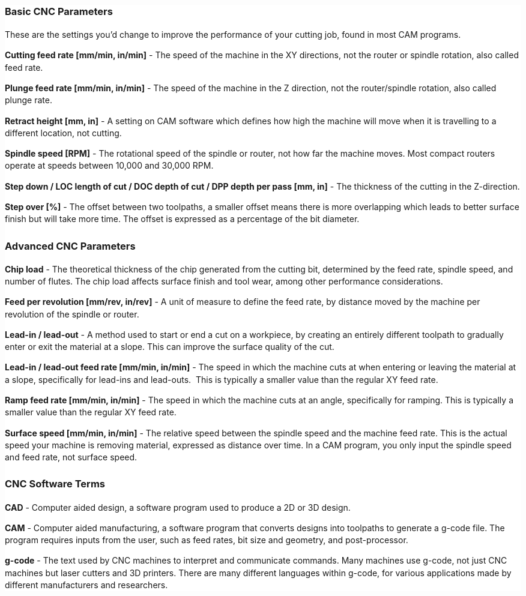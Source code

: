 <h3>Basic CNC Parameters</h3>

These are the settings you’d change to improve the performance of your cutting job, found in most CAM programs.

<strong>Cutting feed rate [mm/min, in/min]</strong> - The speed of the machine in the XY directions, not the router or spindle rotation, also called feed rate.

<strong>Plunge feed rate [mm/min, in/min]</strong> - The speed of the machine in the Z direction, not the router/spindle rotation, also called plunge rate.

<strong>Retract height [mm, in]</strong> - A setting on CAM software which defines how high the machine will move when it is travelling to a different location, not cutting.

<strong>Spindle speed [RPM]</strong> - The rotational speed of the spindle or router, not how far the machine moves. Most compact routers operate at speeds between 10,000 and 30,000 RPM.

<strong>Step down / LOC length of cut / DOC depth of cut / DPP depth per pass [mm, in]</strong> - The thickness of the cutting in the Z-direction.

<strong>Step over [%]</strong> - The offset between two toolpaths, a smaller offset means there is more overlapping which leads to better surface finish but will take more time. The offset is expressed as a percentage of the bit diameter.

<h3>Advanced CNC Parameters</h3>

<strong>Chip load</strong> - The theoretical thickness of the chip generated from the cutting bit, determined by the feed rate, spindle speed, and number of flutes. The chip load affects surface finish and tool wear, among other performance considerations.

<strong>Feed per revolution [mm/rev, in/rev]</strong> - A unit of measure to define the feed rate, by distance moved by the machine per revolution of the spindle or router.

<strong>Lead-in / lead-out</strong> - A method used to start or end a cut on a workpiece, by creating an entirely different toolpath to gradually enter or exit the material at a slope. This can improve the surface quality of the cut.

<strong>Lead-in / lead-out feed rate [mm/min, in/min]</strong> - The speed in which the machine cuts at when entering or leaving the material at a slope, specifically for lead-ins and lead-outs.  This is typically a smaller value than the regular XY feed rate.

<strong>Ramp feed rate [mm/min, in/min]</strong> - The speed in which the machine cuts at an angle, specifically for ramping. This is typically a smaller value than the regular XY feed rate.

<strong>Surface speed [mm/min, in/min]</strong> - The relative speed between the spindle speed and the machine feed rate. This is the actual speed your machine is removing material, expressed as distance over time. In a CAM program, you only input the spindle speed and feed rate, not surface speed.

<h3>CNC Software Terms</h3>

<strong>CAD</strong> - Computer aided design, a software program used to produce a 2D or 3D design.

<strong>CAM</strong> - Computer aided manufacturing, a software program that converts designs into toolpaths to generate a g-code file. The program requires inputs from the user, such as feed rates, bit size and geometry, and post-processor.

<strong>g-code</strong> - The text used by CNC machines to interpret and communicate commands. Many machines use g-code, not just CNC machines but laser cutters and 3D printers. There are many different languages within g-code, for various applications made by different manufacturers and researchers.
